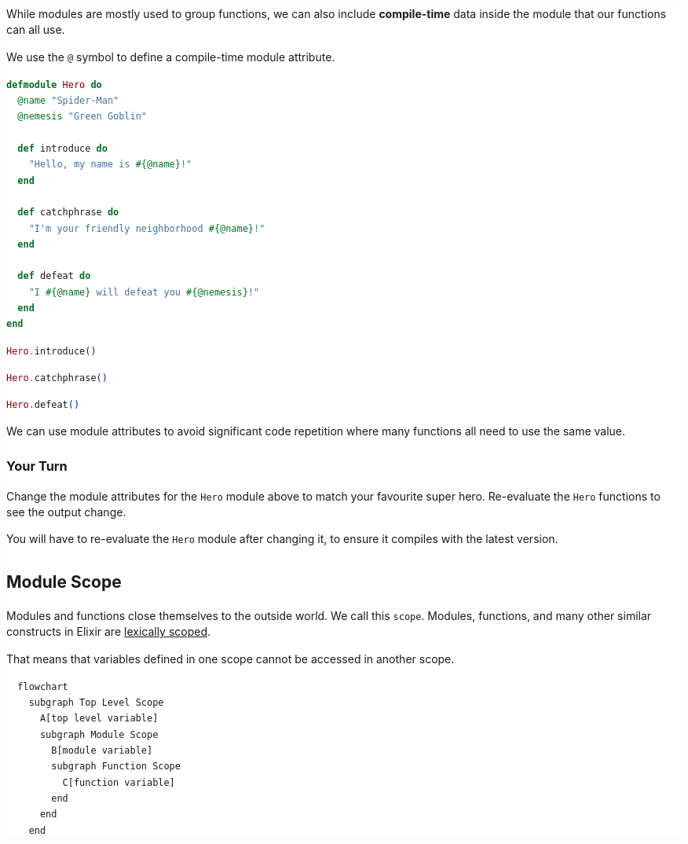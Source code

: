 While modules are mostly used to group functions, we can also include **compile-time** data inside the module that our functions can all use.

We use the `@` symbol to define a compile-time module attribute.

```elixir
defmodule Hero do
  @name "Spider-Man"
  @nemesis "Green Goblin"

  def introduce do
    "Hello, my name is #{@name}!"
  end

  def catchphrase do
    "I'm your friendly neighborhood #{@name}!"
  end

  def defeat do
    "I #{@name} will defeat you #{@nemesis}!"
  end
end
```

```elixir
Hero.introduce()
```

```elixir
Hero.catchphrase()
```

```elixir
Hero.defeat()
```

We can use module attributes to avoid significant code repetition where many functions all need to use the same value.



### Your Turn

Change the module attributes for the `Hero` module above to match your favourite super hero. Re-evaluate the `Hero` functions to see the output change.

You will have to re-evaluate the `Hero` module after changing it, to ensure it compiles with the latest version.

## Module Scope

Modules and functions close themselves to the outside world. We call this `scope`.
Modules, functions, and many other similar constructs in Elixir are [lexically scoped](https://en.wikipedia.org/wiki/Scope_(computer_science)).

That means that variables defined in one scope cannot be accessed in another scope.

```mermaid
  flowchart
    subgraph Top Level Scope
      A[top level variable]
      subgraph Module Scope
        B[module variable]
        subgraph Function Scope
          C[function variable]
        end
      end
    end
```
